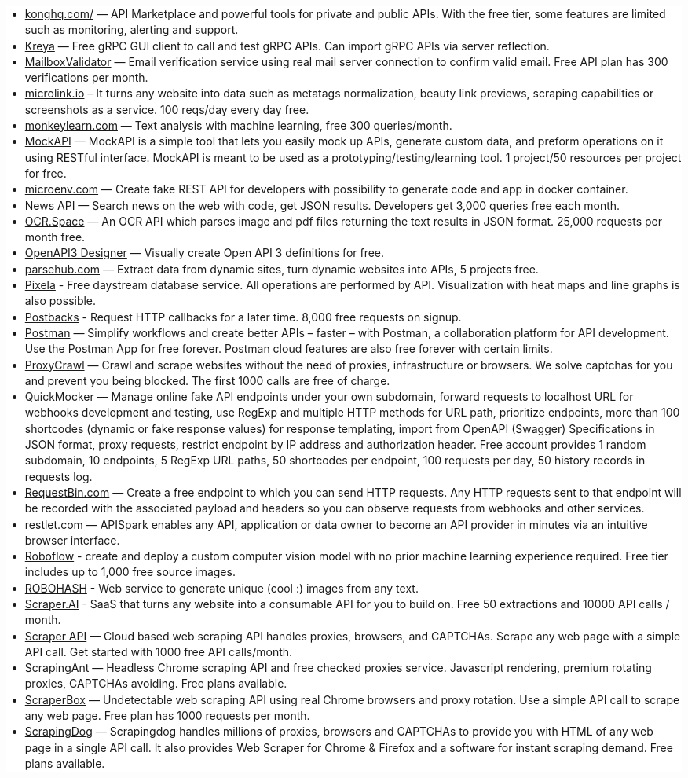 -   [konghq.com/](https://konghq.com/) — API Marketplace and powerful tools for private and public APIs. With the free tier, some features are limited such as monitoring, alerting and support.
-   [Kreya](https://kreya.app) — Free gRPC GUI client to call and test gRPC APIs. Can import gRPC APIs via server reflection.
-   [MailboxValidator](https://www.mailboxvalidator.com) — Email verification service using real mail server connection to confirm valid email. Free API plan has 300 verifications per month.
-   [microlink.io](https://microlink.io/) – It turns any website into data such as metatags normalization, beauty link previews, scraping capabilities or screenshots as a service. 100 reqs/day every day free.
-   [monkeylearn.com](https://monkeylearn.com/) — Text analysis with machine learning, free 300 queries/month.
-   [MockAPI](https://www.mockapi.io/) — MockAPI is a simple tool that lets you easily mock up APIs, generate custom data, and preform operations on it using RESTful interface. MockAPI is meant to be used as a prototyping/testing/learning tool. 1 project/50 resources per project for free.
-   [microenv.com](https://microenv.com) — Create fake REST API for developers with possibility to generate code and app in docker container.
-   [News API](https://newsapi.org) — Search news on the web with code, get JSON results. Developers get 3,000 queries free each month.
-   [OCR.Space](https://ocr.space/) — An OCR API which parses image and pdf files returning the text results in JSON format. 25,000 requests per month free.
-   [OpenAPI3 Designer](https://openapidesigner.com/) — Visually create Open API 3 definitions for free.
-   [parsehub.com](https://parsehub.com/) — Extract data from dynamic sites, turn dynamic websites into APIs, 5 projects free.
-   [Pixela](https://pixe.la/) - Free daystream database service. All operations are performed by API. Visualization with heat maps and line graphs is also possible.
-   [Postbacks](https://postbacks.io/) - Request HTTP callbacks for a later time. 8,000 free requests on signup.
-   [Postman](https://postman.com) — Simplify workflows and create better APIs – faster – with Postman, a collaboration platform for API development. Use the Postman App for free forever. Postman cloud features are also free forever with certain limits.
-   [ProxyCrawl](https://proxycrawl.com/) — Crawl and scrape websites without the need of proxies, infrastructure or browsers. We solve captchas for you and prevent you being blocked. The first 1000 calls are free of charge.
-   [QuickMocker](https://quickmocker.com/) — Manage online fake API endpoints under your own subdomain, forward requests to localhost URL for webhooks development and testing, use RegExp and multiple HTTP methods for URL path, prioritize endpoints, more than 100 shortcodes (dynamic or fake response values) for response templating, import from OpenAPI (Swagger) Specifications in JSON format, proxy requests, restrict endpoint by IP address and authorization header. Free account provides 1 random subdomain, 10 endpoints, 5 RegExp URL paths, 50 shortcodes per endpoint, 100 requests per day, 50 history records in requests log.
-   [RequestBin.com](https://requestbin.com) — Create a free endpoint to which you can send HTTP requests. Any HTTP requests sent to that endpoint will be recorded with the associated payload and headers so you can observe requests from webhooks and other services.
-   [restlet.com](https://restlet.com/products/apispark/) — APISpark enables any API, application or data owner to become an API provider in minutes via an intuitive browser interface.
-   [Roboflow](https://roboflow.com) - create and deploy a custom computer vision model with no prior machine learning experience required. Free tier includes up to 1,000 free source images.
-   [ROBOHASH](https://robohash.org/) - Web service to generate unique (cool :) images from any text.
-   [Scraper.AI](https://scraper.ai) - SaaS that turns any website into a consumable API for you to build on. Free 50 extractions and 10000 API calls / month.
-   [Scraper API](https://www.scraperapi.com/) — Cloud based web scraping API handles proxies, browsers, and CAPTCHAs. Scrape any web page with a simple API call. Get started with 1000 free API calls/month.
-   [ScrapingAnt](https://scrapingant.com/) — Headless Chrome scraping API and free checked proxies service. Javascript rendering, premium rotating proxies, CAPTCHAs avoiding. Free plans available.
-   [ScraperBox](https://scraperbox.com/) — Undetectable web scraping API using real Chrome browsers and proxy rotation. Use a simple API call to scrape any web page. Free plan has 1000 requests per month.
-   [ScrapingDog](https://scrapingdog.com/) — Scrapingdog handles millions of proxies, browsers and CAPTCHAs to provide you with HTML of any web page in a single API call. It also provides Web Scraper for Chrome & Firefox and a software for instant scraping demand. Free plans available.